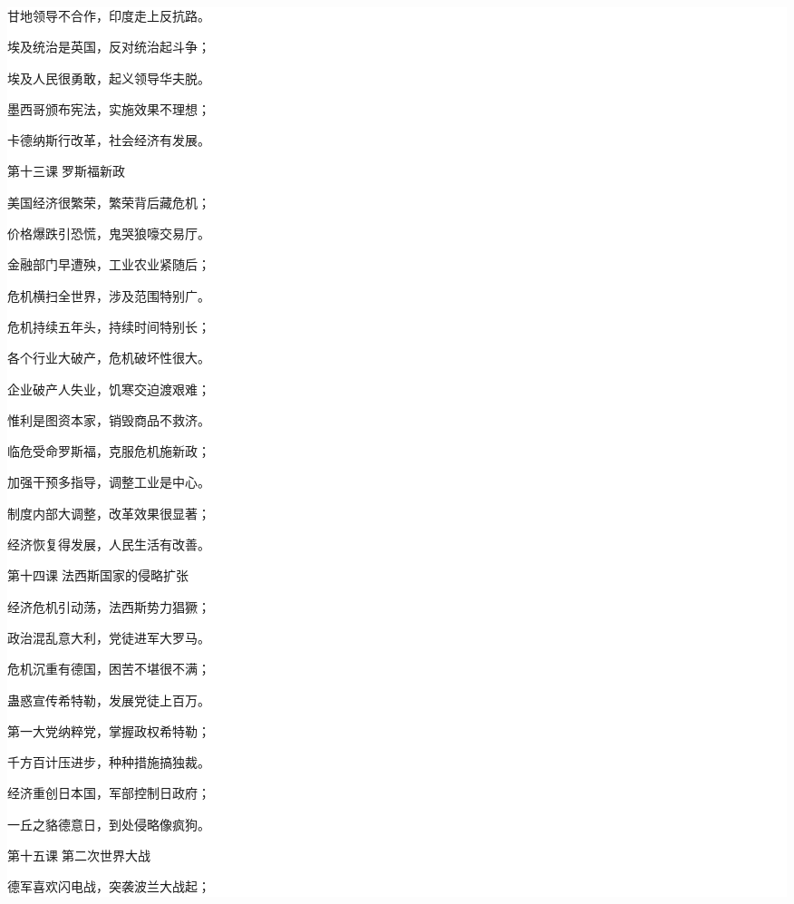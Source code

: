 甘地领导不合作，印度走上反抗路。

埃及统治是英国，反对统治起斗争；

埃及人民很勇敢，起义领导华夫脱。

墨西哥颁布宪法，实施效果不理想；

卡德纳斯行改革，社会经济有发展。



第十三课 罗斯福新政



美国经济很繁荣，繁荣背后藏危机；

价格爆跌引恐慌，鬼哭狼嚎交易厅。

金融部门早遭殃，工业农业紧随后；

危机横扫全世界，涉及范围特别广。

危机持续五年头，持续时间特别长；

各个行业大破产，危机破坏性很大。

企业破产人失业，饥寒交迫渡艰难；

惟利是图资本家，销毁商品不救济。

临危受命罗斯福，克服危机施新政；

加强干预多指导，调整工业是中心。

制度内部大调整，改革效果很显著；

经济恢复得发展，人民生活有改善。

  

第十四课 法西斯国家的侵略扩张



经济危机引动荡，法西斯势力猖獗；

政治混乱意大利，党徒进军大罗马。

危机沉重有德国，困苦不堪很不满；

蛊惑宣传希特勒，发展党徒上百万。

第一大党纳粹党，掌握政权希特勒；

千方百计压进步，种种措施搞独裁。

经济重创日本国，军部控制日政府；

一丘之貉德意日，到处侵略像疯狗。



第十五课 第二次世界大战



德军喜欢闪电战，突袭波兰大战起；
